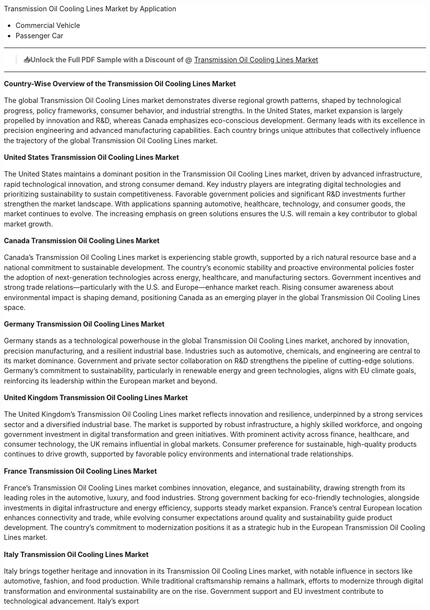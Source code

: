 Transmission Oil Cooling Lines Market by Application</h3><ul><li>Commercial Vehicle</li><li>Passenger Car</li></ul></p><hr /><blockquote><p><strong>📥Unlock the Full PDF Sample with a Discount of @</strong> <a href="https://www.marketresearchintellect.com/ask-for-discount/?rid=909718&amp;utm_source=Github-April&amp;utm_medium=049">Transmission Oil Cooling Lines Market</a></p></blockquote><hr /><p class="" data-start="217" data-end="261"><strong data-start="217" data-end="261">Country-Wise Overview of the Transmission Oil Cooling Lines Market</strong></p><p class="" data-start="263" data-end="774">The global Transmission Oil Cooling Lines market demonstrates diverse regional growth patterns, shaped by technological progress, policy frameworks, consumer behavior, and industrial strengths. In the United States, market expansion is largely propelled by innovation and R&amp;D, whereas Canada emphasizes eco-conscious development. Germany leads with its excellence in precision engineering and advanced manufacturing capabilities. Each country brings unique attributes that collectively influence the trajectory of the global Transmission Oil Cooling Lines market.</p><p class="" data-start="776" data-end="1421"><strong data-start="776" data-end="805">United States Transmission Oil Cooling Lines Market</strong></p><p class="" data-start="776" data-end="1421">The United States maintains a dominant position in the Transmission Oil Cooling Lines market, driven by advanced infrastructure, rapid technological innovation, and strong consumer demand. Key industry players are integrating digital technologies and prioritizing sustainability to sustain competitiveness. Favorable government policies and significant R&amp;D investments further strengthen the market landscape. With applications spanning automotive, healthcare, technology, and consumer goods, the market continues to evolve. The increasing emphasis on green solutions ensures the U.S. will remain a key contributor to global market growth.</p><p class="" data-start="1423" data-end="2019"><strong data-start="1423" data-end="1445">Canada Transmission Oil Cooling Lines Market</strong></p><p class="" data-start="1423" data-end="2019">Canada&rsquo;s Transmission Oil Cooling Lines market is experiencing stable growth, supported by a rich natural resource base and a national commitment to sustainable development. The country&rsquo;s economic stability and proactive environmental policies foster the adoption of next-generation technologies across energy, healthcare, and manufacturing sectors. Government incentives and strong trade relations&mdash;particularly with the U.S. and Europe&mdash;enhance market reach. Rising consumer awareness about environmental impact is shaping demand, positioning Canada as an emerging player in the global Transmission Oil Cooling Lines space.</p><p class="" data-start="2021" data-end="2591"><strong data-start="2021" data-end="2044">Germany Transmission Oil Cooling Lines Market</strong></p><p class="" data-start="2021" data-end="2591">Germany stands as a technological powerhouse in the global Transmission Oil Cooling Lines market, anchored by innovation, precision manufacturing, and a resilient industrial base. Industries such as automotive, chemicals, and engineering are central to its market dominance. Government and private sector collaboration on R&amp;D strengthens the pipeline of cutting-edge solutions. Germany&rsquo;s commitment to sustainability, particularly in renewable energy and green technologies, aligns with EU climate goals, reinforcing its leadership within the European market and beyond.</p><p class="" data-start="2593" data-end="3221"><strong data-start="2593" data-end="2623">United Kingdom Transmission Oil Cooling Lines Market</strong></p><p class="" data-start="2593" data-end="3221">The United Kingdom&rsquo;s Transmission Oil Cooling Lines market reflects innovation and resilience, underpinned by a strong services sector and a diversified industrial base. The market is supported by robust infrastructure, a highly skilled workforce, and ongoing government investment in digital transformation and green initiatives. With prominent activity across finance, healthcare, and consumer technology, the UK remains influential in global markets. Consumer preference for sustainable, high-quality products continues to drive growth, supported by favorable policy environments and international trade relationships.</p><p class="" data-start="3223" data-end="3838"><strong data-start="3223" data-end="3245">France Transmission Oil Cooling Lines Market</strong></p><p class="" data-start="3223" data-end="3838">France&rsquo;s Transmission Oil Cooling Lines market combines innovation, elegance, and sustainability, drawing strength from its leading roles in the automotive, luxury, and food industries. Strong government backing for eco-friendly technologies, alongside investments in digital infrastructure and energy efficiency, supports steady market expansion. France&rsquo;s central European location enhances connectivity and trade, while evolving consumer expectations around quality and sustainability guide product development. The country&rsquo;s commitment to modernization positions it as a strategic hub in the European Transmission Oil Cooling Lines market.</p><p class="" data-start="3840" data-end="4422"><strong data-start="3840" data-end="3861">Italy Transmission Oil Cooling Lines Market</strong></p><p class="" data-start="3840" data-end="4422">Italy brings together heritage and innovation in its Transmission Oil Cooling Lines market, with notable influence in sectors like automotive, fashion, and food production. While traditional craftsmanship remains a hallmark, efforts to modernize through digital transformation and environmental sustainability are on the rise. Government support and EU investment contribute to technological advancement. Italy&rsquo;s export